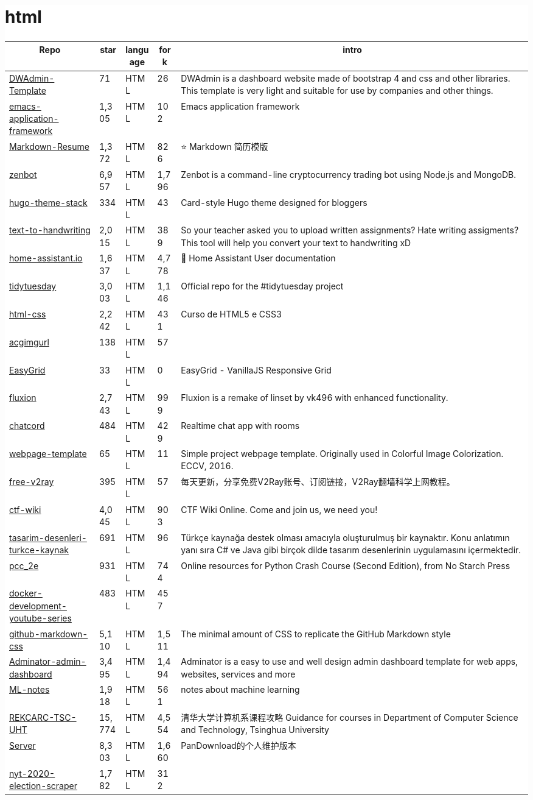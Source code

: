 
# html

Repo|star|language|fork|intro
-|-|-|-|-
[DWAdmin-Template](https://github.com/andre12001/DWAdmin-Template)|71|HTML|26|DWAdmin is a dashboard website made of bootstrap 4 and css and other libraries. This template is very light and suitable for use by companies and other things.
[emacs-application-framework](https://github.com/manateelazycat/emacs-application-framework)|1,305|HTML|102|Emacs application framework
[Markdown-Resume](https://github.com/CyC2018/Markdown-Resume)|1,372|HTML|826|⭐️ Markdown 简历模版
[zenbot](https://github.com/DeviaVir/zenbot)|6,957|HTML|1,796|Zenbot is a command-line cryptocurrency trading bot using Node.js and MongoDB.
[hugo-theme-stack](https://github.com/CaiJimmy/hugo-theme-stack)|334|HTML|43|Card-style Hugo theme designed for bloggers
[text-to-handwriting](https://github.com/saurabhdaware/text-to-handwriting)|2,015|HTML|389|So your teacher asked you to upload written assignments? Hate writing assigments? This tool will help you convert your text to handwriting xD
[home-assistant.io](https://github.com/home-assistant/home-assistant.io)|1,637|HTML|4,778|📘 Home Assistant User documentation
[tidytuesday](https://github.com/rfordatascience/tidytuesday)|3,003|HTML|1,146|Official repo for the #tidytuesday project
[html-css](https://github.com/gustavoguanabara/html-css)|2,242|HTML|431|Curso de HTML5 e CSS3
[acgimgurl](https://github.com/Suxiaoqinx/acgimgurl)|138|HTML|57|
[EasyGrid](https://github.com/BMSVieira/EasyGrid)|33|HTML|0|EasyGrid - VanillaJS Responsive Grid
[fluxion](https://github.com/FluxionNetwork/fluxion)|2,743|HTML|999|Fluxion is a remake of linset by vk496 with enhanced functionality.
[chatcord](https://github.com/bradtraversy/chatcord)|484|HTML|429|Realtime chat app with rooms
[webpage-template](https://github.com/richzhang/webpage-template)|65|HTML|11|Simple project webpage template. Originally used in Colorful Image Colorization. ECCV, 2016.
[free-v2ray](https://github.com/iwxf/free-v2ray)|395|HTML|57|每天更新，分享免费V2Ray账号、订阅链接，V2Ray翻墙科学上网教程。
[ctf-wiki](https://github.com/ctf-wiki/ctf-wiki)|4,045|HTML|903|CTF Wiki Online. Come and join us, we need you!
[tasarim-desenleri-turkce-kaynak](https://github.com/yusufyilmazfr/tasarim-desenleri-turkce-kaynak)|691|HTML|96|Türkçe kaynağa destek olması amacıyla oluşturulmuş bir kaynaktır. Konu anlatımın yanı sıra C# ve Java gibi birçok dilde tasarım desenlerinin uygulamasını içermektedir.
[pcc_2e](https://github.com/ehmatthes/pcc_2e)|931|HTML|744|Online resources for Python Crash Course (Second Edition), from No Starch Press
[docker-development-youtube-series](https://github.com/marcel-dempers/docker-development-youtube-series)|483|HTML|457|
[github-markdown-css](https://github.com/sindresorhus/github-markdown-css)|5,110|HTML|1,511|The minimal amount of CSS to replicate the GitHub Markdown style
[Adminator-admin-dashboard](https://github.com/puikinsh/Adminator-admin-dashboard)|3,495|HTML|1,494|Adminator is a easy to use and well design admin dashboard template for web apps, websites, services and more
[ML-notes](https://github.com/Sakura-gh/ML-notes)|1,918|HTML|561|notes about machine learning
[REKCARC-TSC-UHT](https://github.com/PKUanonym/REKCARC-TSC-UHT)|15,774|HTML|4,554|清华大学计算机系课程攻略 Guidance for courses in Department of Computer Science and Technology, Tsinghua University
[Server](https://github.com/PanDownloadServer/Server)|8,303|HTML|1,660|PanDownload的个人维护版本
[nyt-2020-election-scraper](https://github.com/alex/nyt-2020-election-scraper)|1,782|HTML|312|
